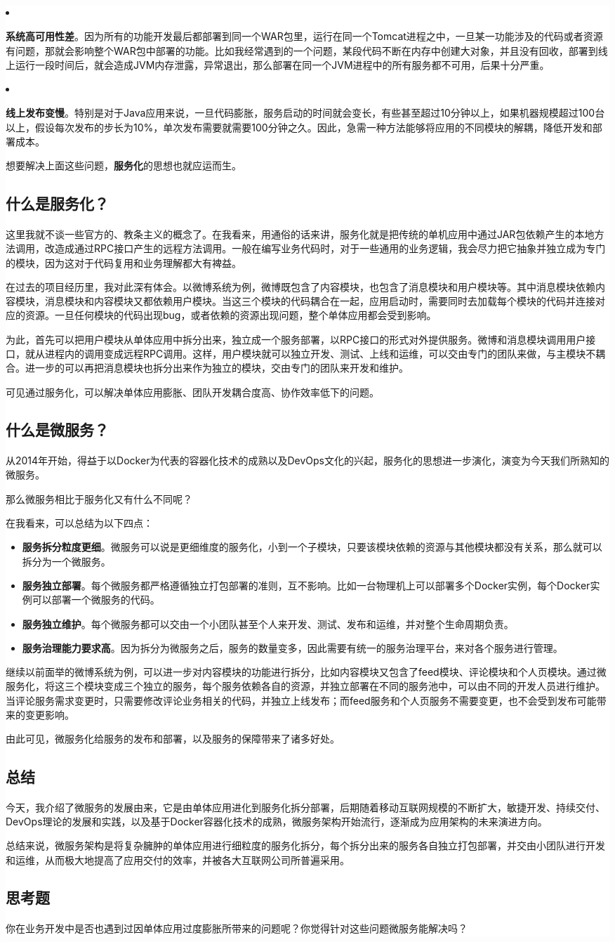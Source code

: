 <li><p><strong>系统高可用性差</strong>。因为所有的功能开发最后都部署到同一个WAR包里，运行在同一个Tomcat进程之中，一旦某一功能涉及的代码或者资源有问题，那就会影响整个WAR包中部署的功能。比如我经常遇到的一个问题，某段代码不断在内存中创建大对象，并且没有回收，部署到线上运行一段时间后，就会造成JVM内存泄露，异常退出，那么部署在同一个JVM进程中的所有服务都不可用，后果十分严重。</p></li>

<li><p><strong>线上发布变慢</strong>。特别是对于Java应用来说，一旦代码膨胀，服务启动的时间就会变长，有些甚至超过10分钟以上，如果机器规模超过100台以上，假设每次发布的步长为10%，单次发布需要就需要100分钟之久。因此，急需一种方法能够将应用的不同模块的解耦，降低开发和部署成本。</p></li>
</ul>

<p>想要解决上面这些问题，<strong>服务化</strong>的思想也就应运而生。</p>

<h2 id="什么是服务化">什么是服务化？</h2>

<p>这里我就不谈一些官方的、教条主义的概念了。在我看来，用通俗的话来讲，服务化就是把传统的单机应用中通过JAR包依赖产生的本地方法调用，改造成通过RPC接口产生的远程方法调用。一般在编写业务代码时，对于一些通用的业务逻辑，我会尽力把它抽象并独立成为专门的模块，因为这对于代码复用和业务理解都大有裨益。</p>

<p>在过去的项目经历里，我对此深有体会。以微博系统为例，微博既包含了内容模块，也包含了消息模块和用户模块等。其中消息模块依赖内容模块，消息模块和内容模块又都依赖用户模块。当这三个模块的代码耦合在一起，应用启动时，需要同时去加载每个模块的代码并连接对应的资源。一旦任何模块的代码出现bug，或者依赖的资源出现问题，整个单体应用都会受到影响。</p>

<p>为此，首先可以把用户模块从单体应用中拆分出来，独立成一个服务部署，以RPC接口的形式对外提供服务。微博和消息模块调用用户接口，就从进程内的调用变成远程RPC调用。这样，用户模块就可以独立开发、测试、上线和运维，可以交由专门的团队来做，与主模块不耦合。进一步的可以再把消息模块也拆分出来作为独立的模块，交由专门的团队来开发和维护。</p>

<p>可见通过服务化，可以解决单体应用膨胀、团队开发耦合度高、协作效率低下的问题。</p>

<h2 id="什么是微服务">什么是微服务？</h2>

<p>从2014年开始，得益于以Docker为代表的容器化技术的成熟以及DevOps文化的兴起，服务化的思想进一步演化，演变为今天我们所熟知的微服务。</p>

<p>那么微服务相比于服务化又有什么不同呢？</p>

<p>在我看来，可以总结为以下四点：</p>

<ul>
<li><p><strong>服务拆分粒度更细</strong>。微服务可以说是更细维度的服务化，小到一个子模块，只要该模块依赖的资源与其他模块都没有关系，那么就可以拆分为一个微服务。</p></li>

<li><p><strong>服务独立部署</strong>。每个微服务都严格遵循独立打包部署的准则，互不影响。比如一台物理机上可以部署多个Docker实例，每个Docker实例可以部署一个微服务的代码。</p></li>

<li><p><strong>服务独立维护</strong>。每个微服务都可以交由一个小团队甚至个人来开发、测试、发布和运维，并对整个生命周期负责。</p></li>

<li><p><strong>服务治理能力要求高</strong>。因为拆分为微服务之后，服务的数量变多，因此需要有统一的服务治理平台，来对各个服务进行管理。</p></li>
</ul>

<p>继续以前面举的微博系统为例，可以进一步对内容模块的功能进行拆分，比如内容模块又包含了feed模块、评论模块和个人页模块。通过微服务化，将这三个模块变成三个独立的服务，每个服务依赖各自的资源，并独立部署在不同的服务池中，可以由不同的开发人员进行维护。当评论服务需求变更时，只需要修改评论业务相关的代码，并独立上线发布；而feed服务和个人页服务不需要变更，也不会受到发布可能带来的变更影响。</p>

<p>由此可见，微服务化给服务的发布和部署，以及服务的保障带来了诸多好处。</p>

<h2 id="总结">总结</h2>

<p>今天，我介绍了微服务的发展由来，它是由单体应用进化到服务化拆分部署，后期随着移动互联网规模的不断扩大，敏捷开发、持续交付、DevOps理论的发展和实践，以及基于Docker容器化技术的成熟，微服务架构开始流行，逐渐成为应用架构的未来演进方向。</p>

<p>总结来说，微服务架构是将复杂臃肿的单体应用进行细粒度的服务化拆分，每个拆分出来的服务各自独立打包部署，并交由小团队进行开发和运维，从而极大地提高了应用交付的效率，并被各大互联网公司所普遍采用。</p>

<h2 id="思考题">思考题</h2>

<p>你在业务开发中是否也遇到过因单体应用过度膨胀所带来的问题呢？你觉得针对这些问题微服务能解决吗？</p>

